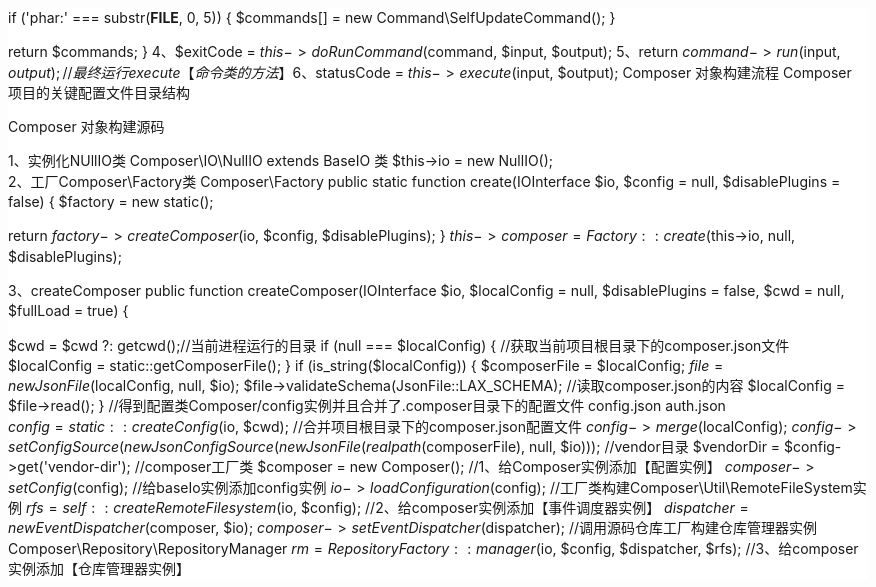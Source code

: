 if ('phar:' === substr(__FILE__, 0, 5)) {
$commands[] = new Command\SelfUpdateCommand();
}
 
return $commands;
}
4、$exitCode = $this->doRunCommand($command, $input, $output);
5、return $command->run($input, $output);
//最终运行execute【命令类的方法】
6、$statusCode = $this->execute($input, $output);
Composer 对象构建流程
Composer 项目的关键配置文件目录结构

Composer 对象构建源码

1、实例化NUllIO类
Composer\IO\NullIO extends BaseIO 类
$this->io = new NullIO();  
2、工厂Composer\Factory类
Composer\Factory
public static function create(IOInterface $io, $config = null, $disablePlugins = false)
{
  $factory = new static();
 
  return $factory->createComposer($io, $config, $disablePlugins);
}
$this->composer = Factory::create($this->io, null, $disablePlugins); 
 
3、createComposer
public function createComposer(IOInterface $io, $localConfig = null, $disablePlugins = false, $cwd = null, $fullLoad = true)
 { 
 
  $cwd = $cwd ?: getcwd();//当前进程运行的目录
  if (null === $localConfig) {
  //获取当前项目根目录下的composer.json文件
  $localConfig = static::getComposerFile();
  }
  if (is_string($localConfig)) {
      $composerFile = $localConfig;
      $file = new JsonFile($localConfig, null, $io);
      $file->validateSchema(JsonFile::LAX_SCHEMA);
    //读取composer.json的内容
      $localConfig = $file->read();
  }
 //得到配置类Composer/config实例并且合并了.composer目录下的配置文件 config.json auth.json  
  $config = static::createConfig($io, $cwd);
  //合并项目根目录下的composer.json配置文件
  $config->merge($localConfig);
  $config->setConfigSource(new JsonConfigSource(new JsonFile(realpath($composerFile), null, $io)));
  //vendor目录
  $vendorDir = $config->get('vendor-dir');
 //composer工厂类
  $composer = new Composer();
  //1、给Composer实例添加【配置实例】
  $composer->setConfig($config);
   //给baseIo实例添加config实例
  $io->loadConfiguration($config);
  //工厂类构建Composer\Util\RemoteFileSystem实例
  $rfs = self::createRemoteFilesystem($io, $config);
  //2、给composer实例添加【事件调度器实例】
  $dispatcher = new EventDispatcher($composer, $io);
  $composer->setEventDispatcher($dispatcher);
 //调用源码仓库工厂构建仓库管理器实例Composer\Repository\RepositoryManager
  $rm = RepositoryFactory::manager($io, $config, $dispatcher, $rfs);
  //3、给composer实例添加【仓库管理器实例】